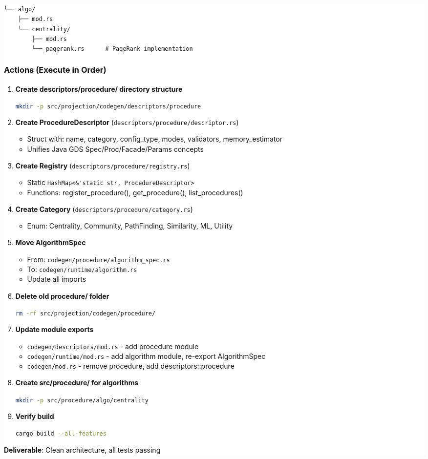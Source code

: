 ```
└── algo/
    ├── mod.rs
    └── centrality/
        ├── mod.rs
        └── pagerank.rs      # PageRank implementation
```

### Actions (Execute in Order)

1. **Create descriptors/procedure/ directory structure**

   ```bash
   mkdir -p src/projection/codegen/descriptors/procedure
   ```

2. **Create ProcedureDescriptor** (`descriptors/procedure/descriptor.rs`)

   - Struct with: name, category, config_type, modes, validators, memory_estimator
   - Unifies Java GDS Spec/Proc/Facade/Params concepts

3. **Create Registry** (`descriptors/procedure/registry.rs`)

   - Static `HashMap<&'static str, ProcedureDescriptor>`
   - Functions: register_procedure(), get_procedure(), list_procedures()

4. **Create Category** (`descriptors/procedure/category.rs`)

   - Enum: Centrality, Community, PathFinding, Similarity, ML, Utility

5. **Move AlgorithmSpec**

   - From: `codegen/procedure/algorithm_spec.rs`
   - To: `codegen/runtime/algorithm.rs`
   - Update all imports

6. **Delete old procedure/ folder**

   ```bash
   rm -rf src/projection/codegen/procedure/
   ```

7. **Update module exports**

   - `codegen/descriptors/mod.rs` - add procedure module
   - `codegen/runtime/mod.rs` - add algorithm module, re-export AlgorithmSpec
   - `codegen/mod.rs` - remove procedure, add descriptors::procedure

8. **Create src/procedure/ for algorithms**

   ```bash
   mkdir -p src/procedure/algo/centrality
   ```

9. **Verify build**
   ```bash
   cargo build --all-features
   ```

**Deliverable**: Clean architecture, all tests passing
